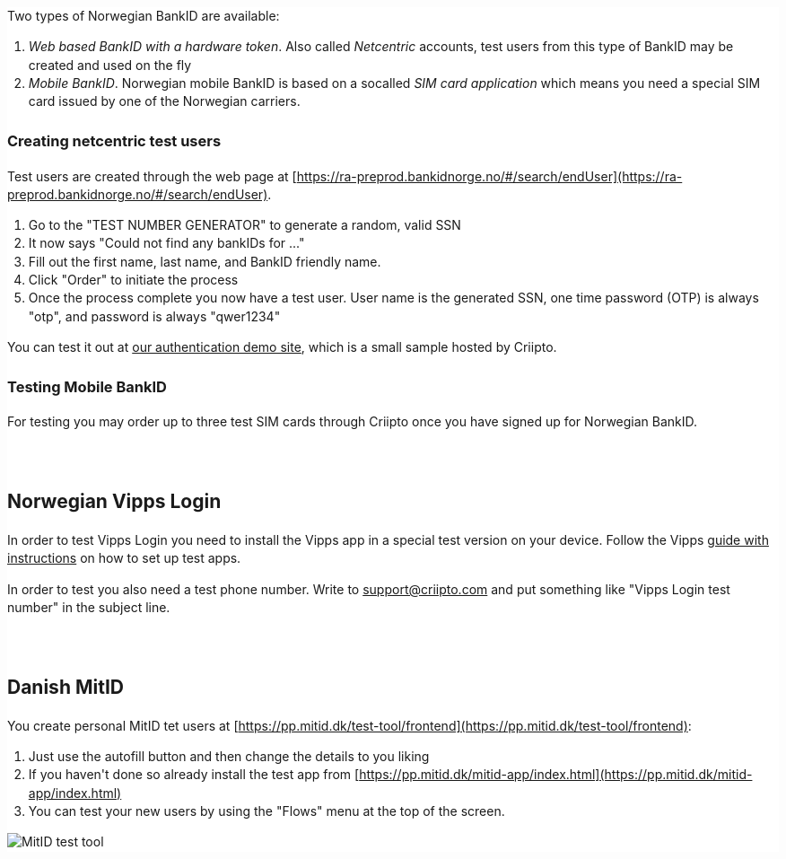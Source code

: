 Two types of Norwegian BankID are available:

1. _Web based BankID with a hardware token_. Also called _Netcentric_ accounts, test users from this type of BankID may be created and used on the fly
2. _Mobile BankID_. Norwegian mobile BankID is based on a socalled _SIM card application_ which means you need a special SIM card issued by one of the Norwegian carriers. 

### Creating netcentric test users

Test users are created through the web page at [https://ra-preprod.bankidnorge.no/#/search/endUser](https://ra-preprod.bankidnorge.no/#/search/endUser).

1. Go to the "TEST NUMBER GENERATOR" to generate a random, valid SSN
2. It now says "Could not find any bankIDs for ..."
3. Fill out the first name, last name, and BankID friendly name.
4. Click "Order" to initiate the process
5. Once the process complete you now have a test user. User name is the generated SSN, one time password (OTP) is always "otp", and password is always "qwer1234"  

You can test it out at [our authentication demo site](https://verify-login.azurewebsites.net), which is a small sample hosted by Criipto.

### Testing Mobile BankID 

For testing you may order up to three test SIM cards through Criipto once you have signed up for Norwegian BankID.

<br/>

<a name="novipps"></a>

## Norwegian Vipps Login

In order to test Vipps Login you need to install the Vipps app in a special test version on your device. Follow the Vipps [guide with instructions](https://github.com/vippsas/vipps-developers/blob/master/vipps-test-environment.md#vipps-test-apps) on how to set up test apps.

In order to test you also need a test phone number. Write to [support@criipto.com](mailto:support@criipto.com) and put something like "Vipps Login test number" in the subject line.

<br/>

<a name="dkmitid"></a>

## Danish MitID

You create personal MitID tet users at [https://pp.mitid.dk/test-tool/frontend](https://pp.mitid.dk/test-tool/frontend):

1. Just use the autofill button and then change the details to you liking
2. If you haven't done so already install the test app from [https://pp.mitid.dk/mitid-app/index.html](https://pp.mitid.dk/mitid-app/index.html)
3. You can test your new users by using the "Flows" menu at the top of the screen.

![MitID test tool](/images/mitid-testtool.png)

